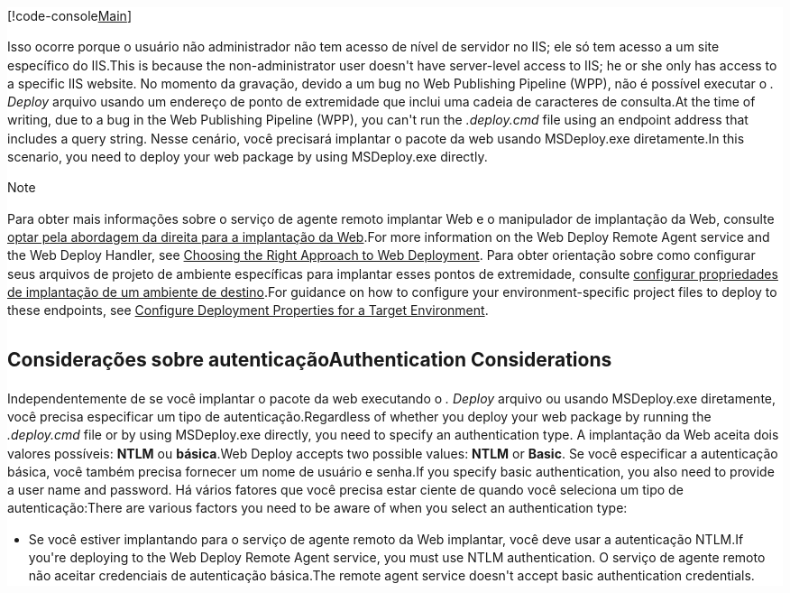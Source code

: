 
[!code-console[Main](deploying-web-packages/samples/sample12.cmd)]


<span data-ttu-id="89895-235">Isso ocorre porque o usuário não administrador não tem acesso de nível de servidor no IIS; ele só tem acesso a um site específico do IIS.</span><span class="sxs-lookup"><span data-stu-id="89895-235">This is because the non-administrator user doesn't have server-level access to IIS; he or she only has access to a specific IIS website.</span></span> <span data-ttu-id="89895-236">No momento da gravação, devido a um bug no Web Publishing Pipeline (WPP), não é possível executar o *. Deploy* arquivo usando um endereço de ponto de extremidade que inclui uma cadeia de caracteres de consulta.</span><span class="sxs-lookup"><span data-stu-id="89895-236">At the time of writing, due to a bug in the Web Publishing Pipeline (WPP), you can't run the *.deploy.cmd* file using an endpoint address that includes a query string.</span></span> <span data-ttu-id="89895-237">Nesse cenário, você precisará implantar o pacote da web usando MSDeploy.exe diretamente.</span><span class="sxs-lookup"><span data-stu-id="89895-237">In this scenario, you need to deploy your web package by using MSDeploy.exe directly.</span></span>

> [!NOTE]
> <span data-ttu-id="89895-238">Para obter mais informações sobre o serviço de agente remoto implantar Web e o manipulador de implantação da Web, consulte [optar pela abordagem da direita para a implantação da Web](../configuring-server-environments-for-web-deployment/choosing-the-right-approach-to-web-deployment.md).</span><span class="sxs-lookup"><span data-stu-id="89895-238">For more information on the Web Deploy Remote Agent service and the Web Deploy Handler, see [Choosing the Right Approach to Web Deployment](../configuring-server-environments-for-web-deployment/choosing-the-right-approach-to-web-deployment.md).</span></span> <span data-ttu-id="89895-239">Para obter orientação sobre como configurar seus arquivos de projeto de ambiente específicas para implantar esses pontos de extremidade, consulte [configurar propriedades de implantação de um ambiente de destino](../configuring-server-environments-for-web-deployment/configuring-deployment-properties-for-a-target-environment.md).</span><span class="sxs-lookup"><span data-stu-id="89895-239">For guidance on how to configure your environment-specific project files to deploy to these endpoints, see [Configure Deployment Properties for a Target Environment](../configuring-server-environments-for-web-deployment/configuring-deployment-properties-for-a-target-environment.md).</span></span>


## <a name="authentication-considerations"></a><span data-ttu-id="89895-240">Considerações sobre autenticação</span><span class="sxs-lookup"><span data-stu-id="89895-240">Authentication Considerations</span></span>

<span data-ttu-id="89895-241">Independentemente de se você implantar o pacote da web executando o *. Deploy* arquivo ou usando MSDeploy.exe diretamente, você precisa especificar um tipo de autenticação.</span><span class="sxs-lookup"><span data-stu-id="89895-241">Regardless of whether you deploy your web package by running the *.deploy.cmd* file or by using MSDeploy.exe directly, you need to specify an authentication type.</span></span> <span data-ttu-id="89895-242">A implantação da Web aceita dois valores possíveis: **NTLM** ou **básica**.</span><span class="sxs-lookup"><span data-stu-id="89895-242">Web Deploy accepts two possible values: **NTLM** or **Basic**.</span></span> <span data-ttu-id="89895-243">Se você especificar a autenticação básica, você também precisa fornecer um nome de usuário e senha.</span><span class="sxs-lookup"><span data-stu-id="89895-243">If you specify basic authentication, you also need to provide a user name and password.</span></span> <span data-ttu-id="89895-244">Há vários fatores que você precisa estar ciente de quando você seleciona um tipo de autenticação:</span><span class="sxs-lookup"><span data-stu-id="89895-244">There are various factors you need to be aware of when you select an authentication type:</span></span>

- <span data-ttu-id="89895-245">Se você estiver implantando para o serviço de agente remoto da Web implantar, você deve usar a autenticação NTLM.</span><span class="sxs-lookup"><span data-stu-id="89895-245">If you're deploying to the Web Deploy Remote Agent service, you must use NTLM authentication.</span></span> <span data-ttu-id="89895-246">O serviço de agente remoto não aceitar credenciais de autenticação básica.</span><span class="sxs-lookup"><span data-stu-id="89895-246">The remote agent service doesn't accept basic authentication credentials.</span></span>